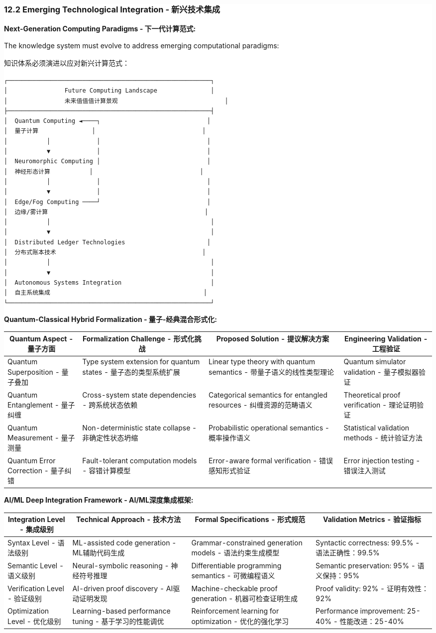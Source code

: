 ### 12.2 Emerging Technological Integration - 新兴技术集成

**Next-Generation Computing Paradigms - 下一代计算范式:**

The knowledge system must evolve to address emerging computational paradigms:

知识体系必须演进以应对新兴计算范式：

```text
┌─────────────────────────────────────────────────────────┐
│                Future Computing Landscape               │
│                未来值值值计算景观                              │
├─────────────────────────────────────────────────────────┤
│  Quantum Computing ◄────┐                              │
│  量子计算               │                              │
│           │             │                              │
│           ▼             │                              │
│  Neuromorphic Computing │                              │
│  神经形态计算           │                              │
│           │             │                              │
│           ▼             │                              │
│  Edge/Fog Computing ────┘                              │
│  边缘/雾计算                                            │
│           │                                             │
│           ▼                                             │
│  Distributed Ledger Technologies                       │
│  分布式账本技术                                         │
│           │                                             │
│           ▼                                             │
│  Autonomous Systems Integration                         │
│  自主系统集成                                           │
└─────────────────────────────────────────────────────────┘
```

**Quantum-Classical Hybrid Formalization - 量子-经典混合形式化:**

| Quantum Aspect - 量子方面 | Formalization Challenge - 形式化挑战 | Proposed Solution - 提议解决方案 | Engineering Validation - 工程验证 |
|---------------------------|-----------------------------------|------------------------------|----------------------------|
| Quantum Superposition - 量子叠加 | Type system extension for quantum states - 量子态的类型系统扩展 | Linear type theory with quantum semantics - 带量子语义的线性类型理论 | Quantum simulator validation - 量子模拟器验证 |
| Quantum Entanglement - 量子纠缠 | Cross-system state dependencies - 跨系统状态依赖 | Categorical semantics for entangled resources - 纠缠资源的范畴语义 | Theoretical proof verification - 理论证明验证 |
| Quantum Measurement - 量子测量 | Non-deterministic state collapse - 非确定性状态坍缩 | Probabilistic operational semantics - 概率操作语义 | Statistical validation methods - 统计验证方法 |
| Quantum Error Correction - 量子纠错 | Fault-tolerant computation models - 容错计算模型 | Error-aware formal verification - 错误感知形式验证 | Error injection testing - 错误注入测试 |

**AI/ML Deep Integration Framework - AI/ML深度集成框架:**

| Integration Level - 集成级别 | Technical Approach - 技术方法 | Formal Specifications - 形式规范 | Validation Metrics - 验证指标 |
|------------------------------|---------------------------|---------------------------|----------------------|
| Syntax Level - 语法级别 | ML-assisted code generation - ML辅助代码生成 | Grammar-constrained generation models - 语法约束生成模型 | Syntactic correctness: 99.5% - 语法正确性：99.5% |
| Semantic Level - 语义级别 | Neural-symbolic reasoning - 神经符号推理 | Differentiable programming semantics - 可微编程语义 | Semantic preservation: 95% - 语义保持：95% |
| Verification Level - 验证级别 | AI-driven proof discovery - AI驱动证明发现 | Machine-checkable proof generation - 机器可检查证明生成 | Proof validity: 92% - 证明有效性：92% |
| Optimization Level - 优化级别 | Learning-based performance tuning - 基于学习的性能调优 | Reinforcement learning for optimization - 优化的强化学习 | Performance improvement: 25-40% - 性能改进：25-40% |
